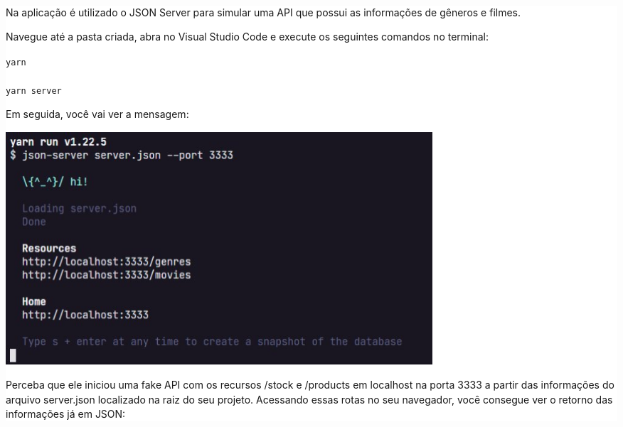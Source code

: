 Na aplicação é utilizado o JSON Server para simular uma API que possui as informações de gêneros e filmes. 

Navegue até a pasta criada, abra no Visual Studio Code e execute os seguintes comandos no terminal:

```bash
yarn

yarn server
```

Em seguida, você vai ver a mensagem:

<img alt="Api fake" src=".github/terminalApiFake.jpg" width="600px">

Perceba que ele iniciou uma fake API com os recursos /stock e /products em localhost na porta 3333 a partir das informações do arquivo server.json localizado na raiz do seu projeto. Acessando essas rotas no seu navegador, você consegue ver o retorno das informações já em JSON:
